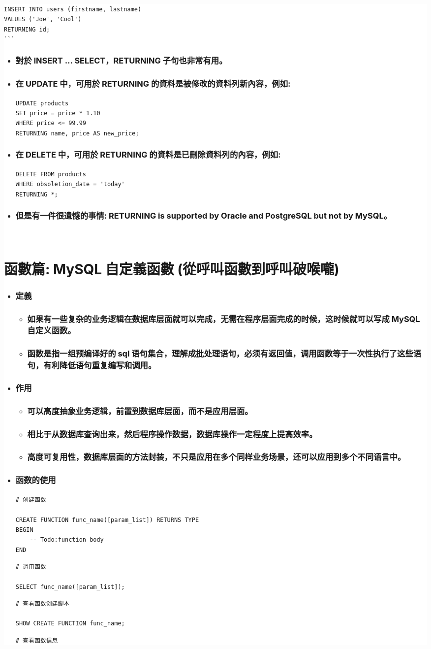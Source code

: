     INSERT INTO users (firstname, lastname)
    VALUES ('Joe', 'Cool')
    RETURNING id;
    ```
* ### 對於 INSERT ... SELECT，RETURNING 子句也非常有用。
* ### 在 UPDATE 中，可用於 RETURNING 的資料是被修改的資料列新內容，例如:
    ```
    UPDATE products
    SET price = price * 1.10
    WHERE price <= 99.99
    RETURNING name, price AS new_price;
    ```
* ### 在 DELETE 中，可用於 RETURNING 的資料是已刪除資料列的內容，例如:
    ```
    DELETE FROM products
    WHERE obsoletion_date = 'today'
    RETURNING *;
    ```
* ### 但是有一件很遺憾的事情: RETURNING is supported by Oracle and PostgreSQL but not by MySQL。
<br />

函數篇: MySQL 自定義函數 (從呼叫函數到呼叫破喉嚨)
=====
* ### 定義
    * ### 如果有一些复杂的业务逻辑在数据库层面就可以完成，无需在程序层面完成的时候，这时候就可以写成 MySQL 自定义函数。
    * ### 函数是指一组预编译好的 sql 语句集合，理解成批处理语句，必须有返回值，调用函数等于一次性执行了这些语句，有利降低语句重复编写和调用。
* ### 作用
    * ### 可以高度抽象业务逻辑，前置到数据库层面，而不是应用层面。
    * ### 相比于从数据库查询出来，然后程序操作数据，数据库操作一定程度上提高效率。
    * ### 高度可复用性，数据库层面的方法封装，不只是应用在多个同样业务场景，还可以应用到多个不同语言中。
* ### 函数的使用
    ```
    # 创建函数

    CREATE FUNCTION func_name([param_list]) RETURNS TYPE
    BEGIN
        -- Todo:function body
    END 
    ```
    ```
    # 调用函数

    SELECT func_name([param_list]);
    ```
    ```
    # 查看函数创建脚本

    SHOW CREATE FUNCTION func_name;
    ```
    ```
    # 查看函数信息
